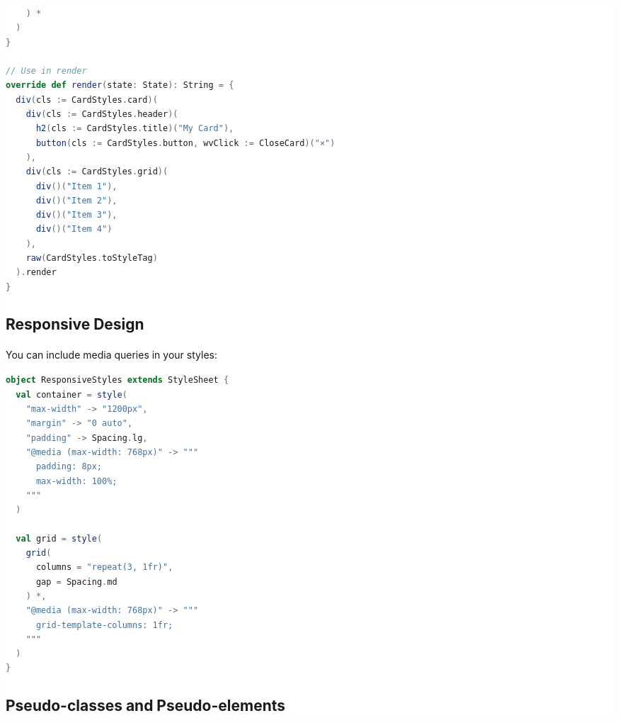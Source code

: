 ```scala
    ) *
  )
}

// Use in render
override def render(state: State): String = {
  div(cls := CardStyles.card)(
    div(cls := CardStyles.header)(
      h2(cls := CardStyles.title)("My Card"),
      button(cls := CardStyles.button, wvClick := CloseCard)("×")
    ),
    div(cls := CardStyles.grid)(
      div()("Item 1"),
      div()("Item 2"),
      div()("Item 3"),
      div()("Item 4")
    ),
    raw(CardStyles.toStyleTag)
  ).render
}
```

## Responsive Design

You can include media queries in your styles:

```scala
object ResponsiveStyles extends StyleSheet {
  val container = style(
    "max-width" -> "1200px",
    "margin" -> "0 auto",
    "padding" -> Spacing.lg,
    "@media (max-width: 768px)" -> """
      padding: 8px;
      max-width: 100%;
    """
  )

  val grid = style(
    grid(
      columns = "repeat(3, 1fr)",
      gap = Spacing.md
    ) *,
    "@media (max-width: 768px)" -> """
      grid-template-columns: 1fr;
    """
  )
}
```

## Pseudo-classes and Pseudo-elements
